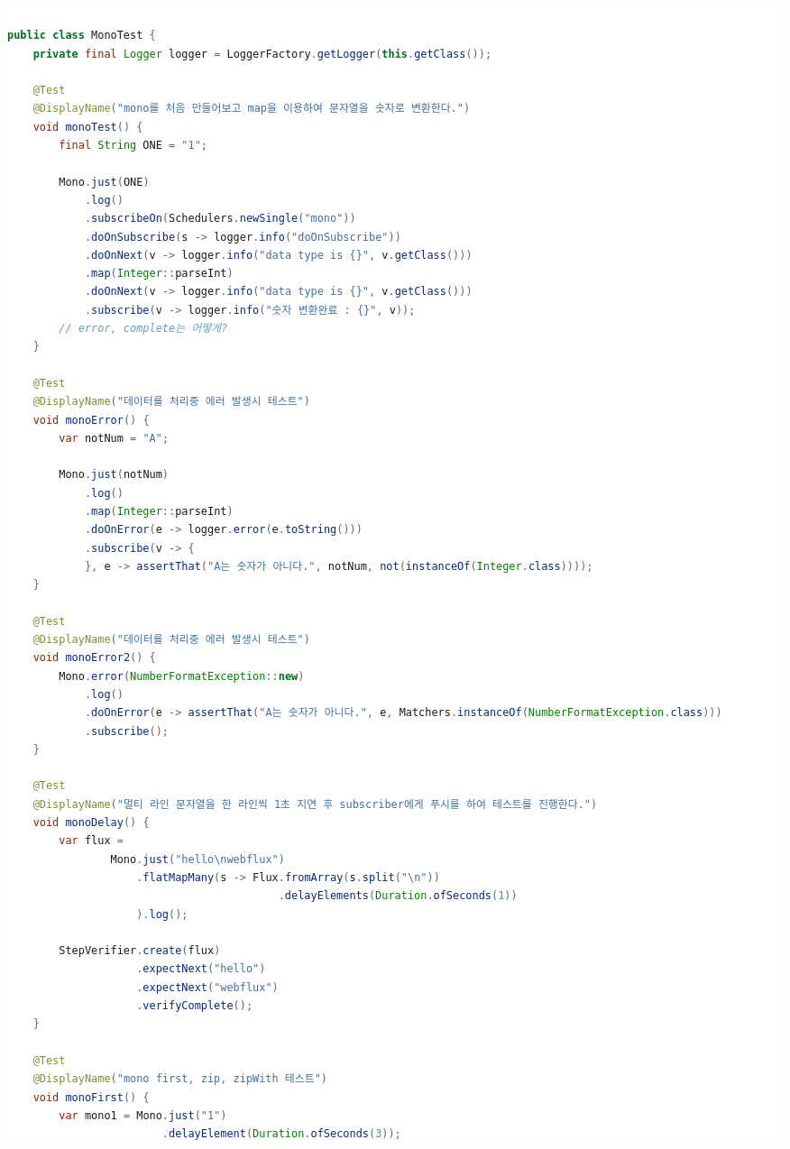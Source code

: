 ```java

public class MonoTest {
    private final Logger logger = LoggerFactory.getLogger(this.getClass());

    @Test
    @DisplayName("mono를 처음 만들어보고 map을 이용하여 문자열을 숫자로 변환한다.")
    void monoTest() {
        final String ONE = "1";

        Mono.just(ONE)
            .log()
            .subscribeOn(Schedulers.newSingle("mono"))
            .doOnSubscribe(s -> logger.info("doOnSubscribe"))
            .doOnNext(v -> logger.info("data type is {}", v.getClass()))
            .map(Integer::parseInt)
            .doOnNext(v -> logger.info("data type is {}", v.getClass()))
            .subscribe(v -> logger.info("숫자 변환완료 : {}", v));
        // error, complete는 어떻게?
    }

    @Test
    @DisplayName("데이터를 처리중 에러 발생시 테스트")
    void monoError() {
        var notNum = "A";

        Mono.just(notNum)
            .log()
            .map(Integer::parseInt)
            .doOnError(e -> logger.error(e.toString()))
            .subscribe(v -> {
            }, e -> assertThat("A는 숫자가 아니다.", notNum, not(instanceOf(Integer.class))));
    }

    @Test
    @DisplayName("데이터를 처리중 에러 발생시 테스트")
    void monoError2() {
        Mono.error(NumberFormatException::new)
            .log()
            .doOnError(e -> assertThat("A는 숫자가 아니다.", e, Matchers.instanceOf(NumberFormatException.class)))
            .subscribe();
    }

    @Test
    @DisplayName("멀티 라인 문자열을 한 라인씩 1초 지연 후 subscriber에게 푸시를 하여 테스트를 진행한다.")
    void monoDelay() {
        var flux =
                Mono.just("hello\nwebflux")
                    .flatMapMany(s -> Flux.fromArray(s.split("\n"))
                                          .delayElements(Duration.ofSeconds(1))
                    ).log();

        StepVerifier.create(flux)
                    .expectNext("hello")
                    .expectNext("webflux")
                    .verifyComplete();
    }

    @Test
    @DisplayName("mono first, zip, zipWith 테스트")
    void monoFirst() {
        var mono1 = Mono.just("1")
                        .delayElement(Duration.ofSeconds(3));
```